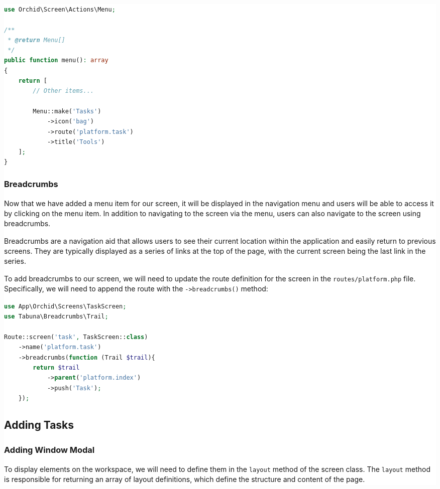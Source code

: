 
```php
use Orchid\Screen\Actions\Menu;

/**
 * @return Menu[]
 */
public function menu(): array
{
    return [
        // Other items...
    
        Menu::make('Tasks')
            ->icon('bag')
            ->route('platform.task')
            ->title('Tools')
    ];
}
```

### Breadcrumbs

Now that we have added a menu item for our screen, it will be displayed in the navigation menu and users will be able to access it by clicking on the menu item. In addition to navigating to the screen via the menu, users can also navigate to the screen using breadcrumbs.

Breadcrumbs are a navigation aid that allows users to see their current location within the application and easily return to previous screens. They are typically displayed as a series of links at the top of the page, with the current screen being the last link in the series.

To add breadcrumbs to our screen, we will need to update the route definition for the screen in the `routes/platform.php` file. Specifically, we will need to append the route with the `->breadcrumbs()` method:

```php
use App\Orchid\Screens\TaskScreen;
use Tabuna\Breadcrumbs\Trail;
    
Route::screen('task', TaskScreen::class)
    ->name('platform.task')
    ->breadcrumbs(function (Trail $trail){
        return $trail
            ->parent('platform.index')
            ->push('Task');
    });
```


## Adding Tasks

### Adding Window Modal

To display elements on the workspace, we will need to define them in the `layout` method of the screen class. 
The `layout` method is responsible for returning an array of layout definitions, which define the structure and content of the page.
